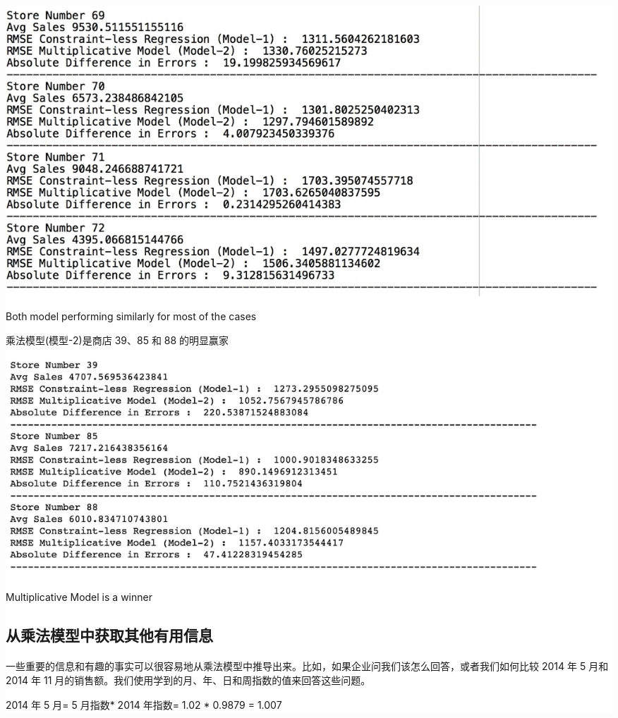 ![](img/45ff70940cb95334f27364058aa1524f.png)

Both model performing similarly for most of the cases

乘法模型(模型-2)是商店 39、85 和 88 的明显赢家

![](img/c395d6eefcf78c1543c40d495d5c332a.png)

Multiplicative Model is a winner

## 从乘法模型中获取其他有用信息

一些重要的信息和有趣的事实可以很容易地从乘法模型中推导出来。比如，如果企业问我们该怎么回答，或者我们如何比较 2014 年 5 月和 2014 年 11 月的销售额。我们使用学到的月、年、日和周指数的值来回答这些问题。

2014 年 5 月= 5 月指数* 2014 年指数= 1.02 * 0.9879 = 1.007
